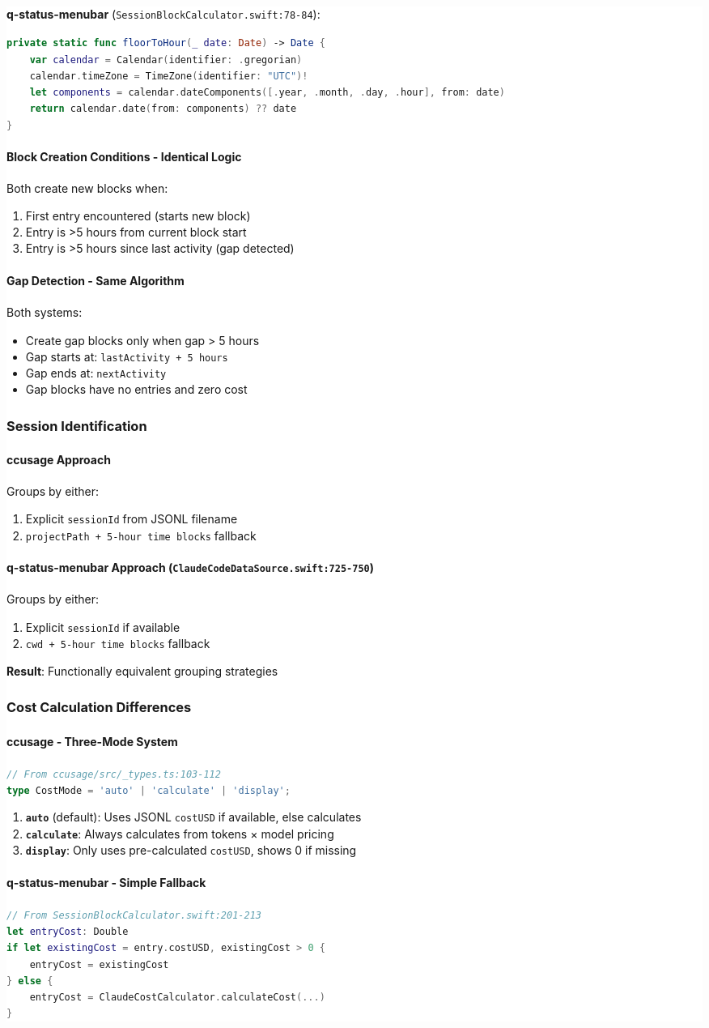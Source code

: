 **q-status-menubar** (`SessionBlockCalculator.swift:78-84`):
```swift
private static func floorToHour(_ date: Date) -> Date {
    var calendar = Calendar(identifier: .gregorian)
    calendar.timeZone = TimeZone(identifier: "UTC")!
    let components = calendar.dateComponents([.year, .month, .day, .hour], from: date)
    return calendar.date(from: components) ?? date
}
```

#### Block Creation Conditions - Identical Logic
Both create new blocks when:
1. First entry encountered (starts new block)
2. Entry is >5 hours from current block start
3. Entry is >5 hours since last activity (gap detected)

#### Gap Detection - Same Algorithm
Both systems:
- Create gap blocks only when gap > 5 hours
- Gap starts at: `lastActivity + 5 hours`
- Gap ends at: `nextActivity`
- Gap blocks have no entries and zero cost

### Session Identification

#### ccusage Approach
Groups by either:
1. Explicit `sessionId` from JSONL filename
2. `projectPath + 5-hour time blocks` fallback

#### q-status-menubar Approach (`ClaudeCodeDataSource.swift:725-750`)
Groups by either:
1. Explicit `sessionId` if available
2. `cwd + 5-hour time blocks` fallback

**Result**: Functionally equivalent grouping strategies

### Cost Calculation Differences

#### ccusage - Three-Mode System
```typescript
// From ccusage/src/_types.ts:103-112
type CostMode = 'auto' | 'calculate' | 'display';
```

1. **`auto`** (default): Uses JSONL `costUSD` if available, else calculates
2. **`calculate`**: Always calculates from tokens × model pricing
3. **`display`**: Only uses pre-calculated `costUSD`, shows 0 if missing

#### q-status-menubar - Simple Fallback
```swift
// From SessionBlockCalculator.swift:201-213
let entryCost: Double
if let existingCost = entry.costUSD, existingCost > 0 {
    entryCost = existingCost
} else {
    entryCost = ClaudeCostCalculator.calculateCost(...)
}
```
